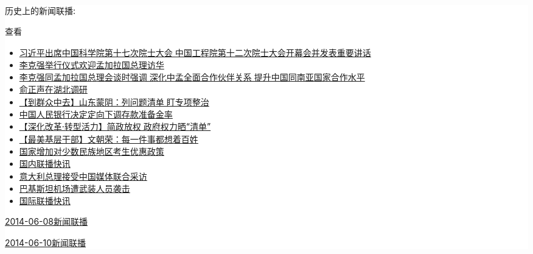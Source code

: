 


历史上的新闻联播:

 查看
 

* [习近平出席中国科学院第十七次院士大会 中国工程院第十二次院士大会开幕会并发表重要讲话](#习近平出席中国科学院第十七次院士大会-中国工程院第十二次院士大会开幕会并发表重要讲话)
* [李克强举行仪式欢迎孟加拉国总理访华](#李克强举行仪式欢迎孟加拉国总理访华)
* [李克强同孟加拉国总理会谈时强调 深化中孟全面合作伙伴关系 提升中国同南亚国家合作水平](#李克强同孟加拉国总理会谈时强调-深化中孟全面合作伙伴关系-提升中国同南亚国家合作水平)
* [俞正声在湖北调研](#俞正声在湖北调研)
* [【到群众中去】山东蒙阴：列问题清单 盯专项整治](#【到群众中去】山东蒙阴：列问题清单-盯专项整治)
* [中国人民银行决定定向下调存款准备金率](#中国人民银行决定定向下调存款准备金率)
* [【深化改革·转型活力】简政放权 政府权力晒“清单”](#【深化改革·转型活力】简政放权-政府权力晒“清单”)
* [【最美基层干部】文朝荣：每一件事都想着百姓](#【最美基层干部】文朝荣：每一件事都想着百姓)
* [国家增加对少数民族地区考生优惠政策](#国家增加对少数民族地区考生优惠政策)
* [国内联播快讯](#国内联播快讯)
* [意大利总理接受中国媒体联合采访](#意大利总理接受中国媒体联合采访)
* [巴基斯坦机场遭武装人员袭击](#巴基斯坦机场遭武装人员袭击)
* [国际联播快讯](#国际联播快讯)






[2014-06-08新闻联播](/xinwenlianbo/20140608)


[2014-06-10新闻联播](/xinwenlianbo/20140610)



